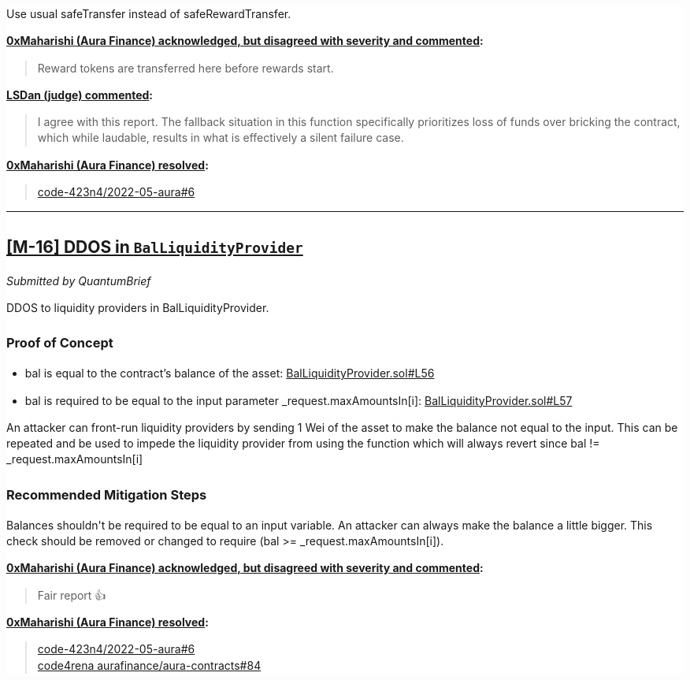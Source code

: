 Use usual safeTransfer instead of safeRewardTransfer.

**[0xMaharishi (Aura Finance) acknowledged, but disagreed with severity and commented](https://github.com/code-423n4/2022-05-aura-findings/issues/272#issuecomment-1140246065):**
 > Reward tokens are transferred here before rewards start.

**[LSDan (judge) commented](https://github.com/code-423n4/2022-05-aura-findings/issues/272#issuecomment-1163805621):**
 > I agree with this report. The fallback situation in this function specifically prioritizes loss of funds over bricking the contract, which while laudable, results in what is effectively a silent failure case.

**[0xMaharishi (Aura Finance) resolved](https://github.com/code-423n4/2022-05-aura-findings/issues/272#issuecomment-1141475114):**
 > [code-423n4/2022-05-aura#6](https://github.com/code-423n4/2022-05-aura/pull/6)<br>



***

## [[M-16] DDOS in `BalLiquidityProvider`](https://github.com/code-423n4/2022-05-aura-findings/issues/285)
_Submitted by QuantumBrief_

DDOS to liquidity providers in BalLiquidityProvider.

### Proof of Concept

*   bal is equal to the contract’s balance of the asset: [BalLiquidityProvider.sol#L56](https://github.com/code-423n4/2022-05-aura/blob/4989a2077546a5394e3650bf3c224669a0f7e690/contracts/BalLiquidityProvider.sol#L56)

*   bal is required to be equal to the input parameter \_request.maxAmountsIn\[i]: [BalLiquidityProvider.sol#L57](https://github.com/code-423n4/2022-05-aura/blob/4989a2077546a5394e3650bf3c224669a0f7e690/contracts/BalLiquidityProvider.sol#L57)

An attacker can front-run liquidity providers by sending 1 Wei of the asset to make the balance not equal to the input. This can be repeated and be used to impede the liquidity provider from using the function which will always revert since bal != \_request.maxAmountsIn\[i]

### Recommended Mitigation Steps

Balances shouldn't be required to be equal to an input variable. An attacker can always make the balance a little bigger.  This check should be removed or changed to require (bal >=  \_request.maxAmountsIn\[i]).

**[0xMaharishi (Aura Finance) acknowledged, but disagreed with severity and commented](https://github.com/code-423n4/2022-05-aura-findings/issues/285#issuecomment-1140251794):**
 > Fair report 👍 

**[0xMaharishi (Aura Finance) resolved](https://github.com/code-423n4/2022-05-aura-findings/issues/285#issuecomment-1141475216):**
 > [code-423n4/2022-05-aura#6](https://github.com/code-423n4/2022-05-aura/pull/6)<br>
 > [code4rena aurafinance/aura-contracts#84](https://github.com/aurafinance/aura-contracts/pull/84)

